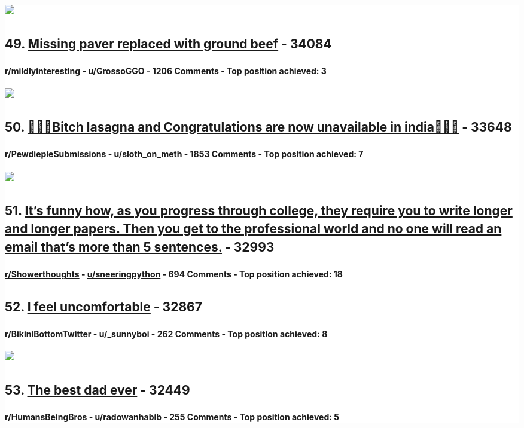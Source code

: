 <a href="https://en.wikipedia.org/wiki/Ship%27s_cat"><img src="https://b.thumbs.redditmedia.com/4fXVFG2kDKfxt5OJYZDIuLzlfdl6zs5pCFXSXOkTYcU.jpg"></img></a>

## 49. [Missing paver replaced with ground beef](http://reddit.com/r/mildlyinteresting/comments/bc6lhv/missing_paver_replaced_with_ground_beef/) - 34084
#### [r/mildlyinteresting](http://reddit.com/r/mildlyinteresting) - [u/GrossoGGO](http://reddit.com/u/GrossoGGO) - 1206 Comments - Top position achieved: 3

<a href="https://i.redd.it/xp4wnzbswpr21.jpg"><img src="https://b.thumbs.redditmedia.com/CppBOh1DmThJfRnpVDnBr_0-0zn8Sbv2DuI4gj-2lsQ.jpg"></img></a>

## 50. [🚨🚨🚨Bitch lasagna and Congratulations are now unavailable in india🚨🚨🚨](http://reddit.com/r/PewdiepieSubmissions/comments/bbyh1z/bitch_lasagna_and_congratulations_are_now/) - 33648
#### [r/PewdiepieSubmissions](http://reddit.com/r/PewdiepieSubmissions) - [u/sloth_on_meth](http://reddit.com/u/sloth_on_meth) - 1853 Comments - Top position achieved: 7

<a href="https://i.imgur.com/U6iHifp.jpg"><img src="https://b.thumbs.redditmedia.com/o0lujPf2KqPYXVuT8bGx4TSuQW7Li6BiJ8-0zL7xzKw.jpg"></img></a>

## 51. [It’s funny how, as you progress through college, they require you to write longer and longer papers. Then you get to the professional world and no one will read an email that’s more than 5 sentences.](http://reddit.com/r/Showerthoughts/comments/bc14cz/its_funny_how_as_you_progress_through_college/) - 32993
#### [r/Showerthoughts](http://reddit.com/r/Showerthoughts) - [u/sneeringpython](http://reddit.com/u/sneeringpython) - 694 Comments - Top position achieved: 18

## 52. [I feel uncomfortable](http://reddit.com/r/BikiniBottomTwitter/comments/bc0ks1/i_feel_uncomfortable/) - 32867
#### [r/BikiniBottomTwitter](http://reddit.com/r/BikiniBottomTwitter) - [u/_sunnyboi](http://reddit.com/u/_sunnyboi) - 262 Comments - Top position achieved: 8

<a href="https://i.redd.it/vw819co6bnr21.jpg"><img src="https://a.thumbs.redditmedia.com/p5XsIvunrlXhDy_v_Wgwf_e_TypFoc1oFhKBG11okJ0.jpg"></img></a>

## 53. [The best dad ever](http://reddit.com/r/HumansBeingBros/comments/bbypu2/the_best_dad_ever/) - 32449
#### [r/HumansBeingBros](http://reddit.com/r/HumansBeingBros) - [u/radowanhabib](http://reddit.com/u/radowanhabib) - 255 Comments - Top position achieved: 5
